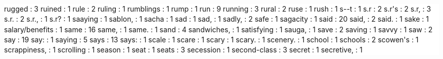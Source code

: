 rugged : 3
ruined : 1
rule : 2
ruling : 1
rumblings : 1
rump : 1
run : 9
running : 3
rural : 2
ruse : 1
rush : 1
s--t : 1
s.r : 2
s.r's : 2
s.r, : 3
s.r. : 2
s.r., : 1
s.r? : 1
saaying : 1
sablon, : 1
sacha : 1
sad : 1
sad, : 1
sadly, : 2
safe : 1
sagacity : 1
said : 20
said, : 2
said. : 1
sake : 1
salary/benefits : 1
same : 16
same, : 1
same. : 1
sand : 4
sandwiches, : 1
satisfying : 1
sauga, : 1
save : 2
saving : 1
savvy : 1
saw : 2
say : 19
say: : 1
saying : 5
says : 13
says: : 1
scale : 1
scare : 1
scary : 1
scary. : 1
scenery. : 1
school : 1
schools : 2
scowen's : 1
scrappiness, : 1
scrolling : 1
season : 1
seat : 1
seats : 3
secession : 1
second-class : 3
secret : 1
secretive, : 1